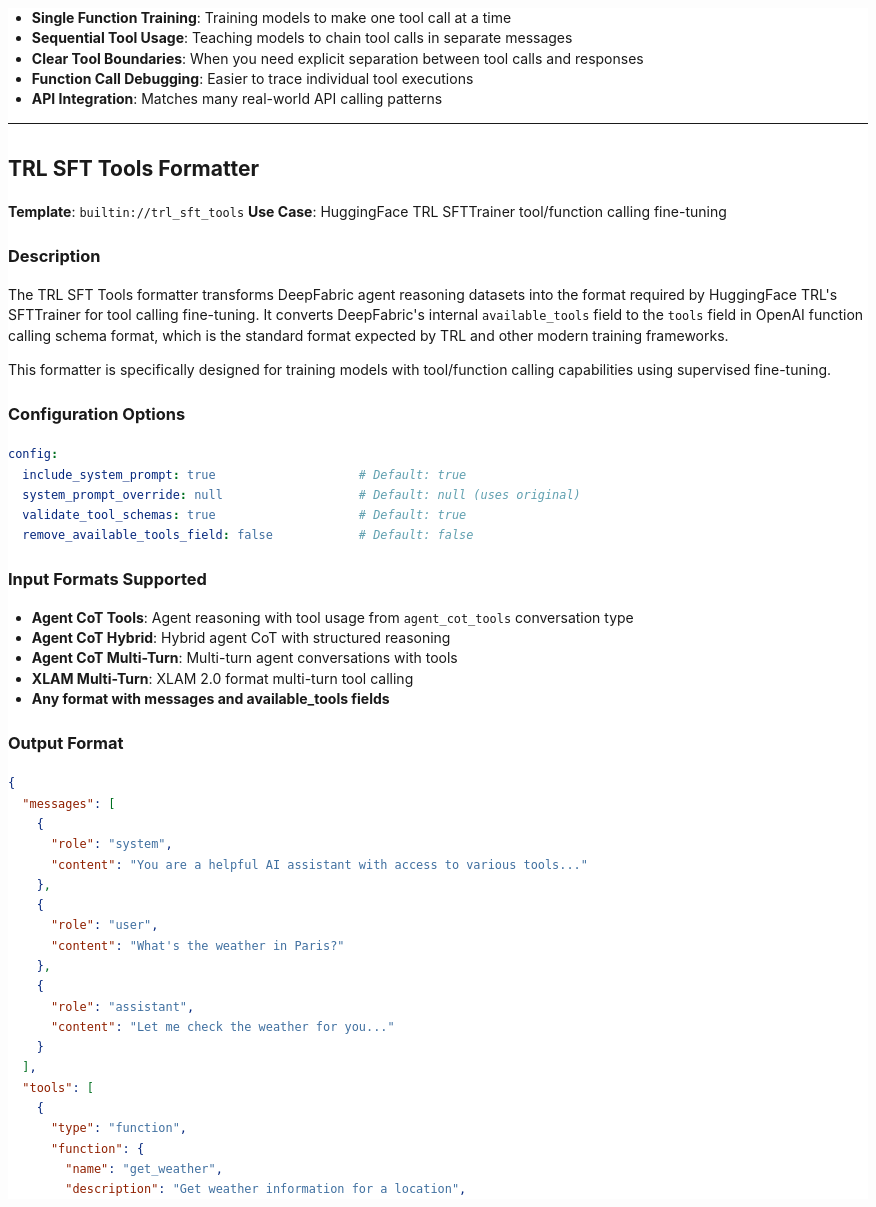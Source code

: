 - **Single Function Training**: Training models to make one tool call at a time
- **Sequential Tool Usage**: Teaching models to chain tool calls in separate messages
- **Clear Tool Boundaries**: When you need explicit separation between tool calls and responses
- **Function Call Debugging**: Easier to trace individual tool executions
- **API Integration**: Matches many real-world API calling patterns

---

## TRL SFT Tools Formatter

**Template**: `builtin://trl_sft_tools`
**Use Case**: HuggingFace TRL SFTTrainer tool/function calling fine-tuning

### Description

The TRL SFT Tools formatter transforms DeepFabric agent reasoning datasets into the format required by HuggingFace TRL's SFTTrainer for tool calling fine-tuning. It converts DeepFabric's internal `available_tools` field to the `tools` field in OpenAI function calling schema format, which is the standard format expected by TRL and other modern training frameworks.

This formatter is specifically designed for training models with tool/function calling capabilities using supervised fine-tuning.

### Configuration Options

```yaml
config:
  include_system_prompt: true                    # Default: true
  system_prompt_override: null                   # Default: null (uses original)
  validate_tool_schemas: true                    # Default: true
  remove_available_tools_field: false            # Default: false
```

### Input Formats Supported

- **Agent CoT Tools**: Agent reasoning with tool usage from `agent_cot_tools` conversation type
- **Agent CoT Hybrid**: Hybrid agent CoT with structured reasoning
- **Agent CoT Multi-Turn**: Multi-turn agent conversations with tools
- **XLAM Multi-Turn**: XLAM 2.0 format multi-turn tool calling
- **Any format with messages and available_tools fields**

### Output Format

```json
{
  "messages": [
    {
      "role": "system",
      "content": "You are a helpful AI assistant with access to various tools..."
    },
    {
      "role": "user",
      "content": "What's the weather in Paris?"
    },
    {
      "role": "assistant",
      "content": "Let me check the weather for you..."
    }
  ],
  "tools": [
    {
      "type": "function",
      "function": {
        "name": "get_weather",
        "description": "Get weather information for a location",
```